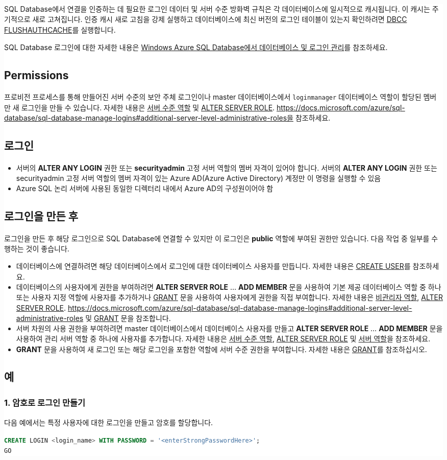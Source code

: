 SQL Database에서 연결을 인증하는 데 필요한 로그인 데이터 및 서버 수준 방화벽 규칙은 각 데이터베이스에 일시적으로 캐시됩니다. 이 캐시는 주기적으로 새로 고쳐집니다. 인증 캐시 새로 고침을 강제 실행하고 데이터베이스에 최신 버전의 로그인 테이블이 있는지 확인하려면 [DBCC FLUSHAUTHCACHE](../../t-sql/database-console-commands/dbcc-flushauthcache-transact-sql.md)를 실행합니다. 
  
 SQL Database 로그인에 대한 자세한 내용은 [Windows Azure SQL Database에서 데이터베이스 및 로그인 관리](https://docs.microsoft.com/azure/sql-database/sql-database-manage-logins)를 참조하세요. 
 
## <a name="permissions"></a>Permissions

프로비전 프로세스를 통해 만들어진 서버 수준의 보안 주체 로그인이나 master 데이터베이스에서 `loginmanager` 데이터베이스 역할이 할당된 멤버만 새 로그인을 만들 수 있습니다. 자세한 내용은 [서버 수준 역할](https://docs.microsoft.com/azure/sql-database/sql-database-manage-logins#groups-and-roles) 및 [ALTER SERVER ROLE](../../t-sql/statements/alter-server-role-transact-sql.md). https://docs.microsoft.com/azure/sql-database/sql-database-manage-logins#additional-server-level-administrative-roles을 참조하세요.

## <a name="logins"></a>로그인
- 서버의 **ALTER ANY LOGIN** 권한 또는 **securityadmin** 고정 서버 역할의 멤버 자격이 있어야 합니다. 서버의 **ALTER ANY LOGIN** 권한 또는 securityadmin 고정 서버 역할의 멤버 자격이 있는 Azure AD(Azure Active Directory) 계정만 이 명령을 실행할 수 있음
- Azure SQL 논리 서버에 사용된 동일한 디렉터리 내에서 Azure AD의 구성원이어야 함
  
## <a name="after-creating-a-login"></a>로그인을 만든 후  
로그인을 만든 후 해당 로그인으로 SQL Database에 연결할 수 있지만 이 로그인은 **public** 역할에 부여된 권한만 있습니다. 다음 작업 중 일부를 수행하는 것이 좋습니다. 
  
- 데이터베이스에 연결하려면 해당 데이터베이스에서 로그인에 대한 데이터베이스 사용자를 만듭니다. 자세한 내용은 [CREATE USER](../../t-sql/statements/create-user-transact-sql.md)를 참조하세요. 
- 데이터베이스의 사용자에게 권한을 부여하려면 **ALTER SERVER ROLE** … **ADD MEMBER** 문을 사용하여 기본 제공 데이터베이스 역할 중 하나 또는 사용자 지정 역할에 사용자를 추가하거나 [GRANT](../../t-sql/statements/grant-transact-sql.md) 문을 사용하여 사용자에게 권한을 직접 부여합니다. 자세한 내용은 [비관리자 역할](https://docs.microsoft.com/azure/sql-database/sql-database-manage-logins#non-administrator-users), [ALTER SERVER ROLE](../../t-sql/statements/alter-server-role-transact-sql.md). https://docs.microsoft.com/azure/sql-database/sql-database-manage-logins#additional-server-level-administrative-roles 및 [GRANT](grant-transact-sql.md) 문을 참조합니다.
- 서버 차원의 사용 권한을 부여하려면 master 데이터베이스에서 데이터베이스 사용자를 만들고 **ALTER SERVER ROLE** … **ADD MEMBER** 문을 사용하여 관리 서버 역할 중 하나에 사용자를 추가합니다. 자세한 내용은 [서버 수준 역할](https://docs.microsoft.com/azure/sql-database/sql-database-manage-logins#groups-and-roles), [ALTER SERVER ROLE](../../t-sql/statements/alter-server-role-transact-sql.md) 및 [서버 역할](https://docs.microsoft.com/azure/sql-database/sql-database-manage-logins#additional-server-level-administrative-roles)을 참조하세요.
- **GRANT** 문을 사용하여 새 로그인 또는 해당 로그인을 포함한 역할에 서버 수준 권한을 부여합니다. 자세한 내용은 [GRANT](../../t-sql/statements/grant-transact-sql.md)를 참조하십시오.
  
## <a name="examples"></a>예  
  
### <a name="a-creating-a-login-with-a-password"></a>1. 암호로 로그인 만들기  
 다음 예에서는 특정 사용자에 대한 로그인을 만들고 암호를 할당합니다. 
  
```sql  
CREATE LOGIN <login_name> WITH PASSWORD = '<enterStrongPasswordHere>';  
GO  
```  
  